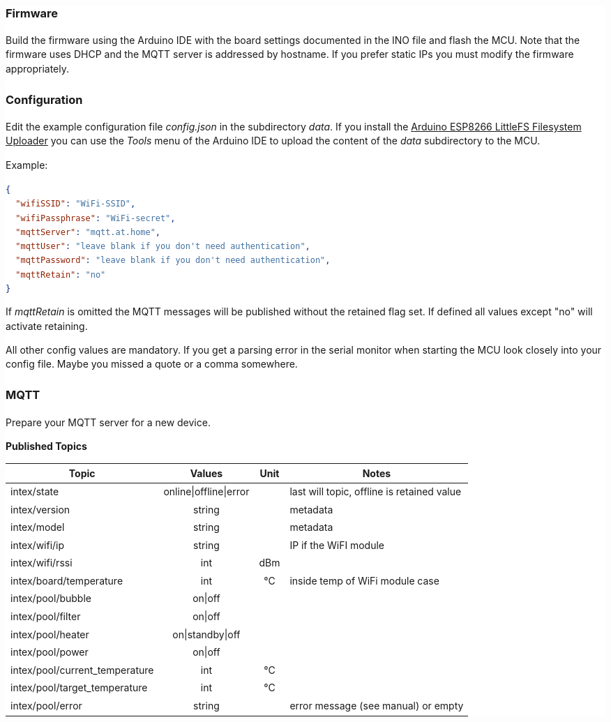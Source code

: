 ### Firmware

Build the firmware using the Arduino IDE with the board settings documented in the
INO file and flash the MCU. Note that the firmware uses DHCP and the MQTT server
is addressed by hostname. If you prefer static IPs you must modify the firmware
appropriately.

### Configuration

Edit the example configuration file _config.json_ in the subdirectory _data_.
If you install the [Arduino ESP8266 LittleFS Filesystem Uploader](https://github.com/earlephilhower/arduino-esp8266littlefs-plugin)
you can use the _Tools_ menu of the Arduino IDE to upload the content of the _data_
subdirectory to the MCU.

Example:

```json
{
  "wifiSSID": "WiFi-SSID",
  "wifiPassphrase": "WiFi-secret",
  "mqttServer": "mqtt.at.home",
  "mqttUser": "leave blank if you don't need authentication",
  "mqttPassword": "leave blank if you don't need authentication",
  "mqttRetain": "no"
}
```

If _mqttRetain_ is omitted the MQTT messages will be published without the
retained flag set. If defined all values except "no" will activate retaining.

All other config values are mandatory. If you get a parsing error in the serial
monitor when starting the MCU look closely into your config file. Maybe you
missed a quote or a comma somewhere.

### MQTT

Prepare your MQTT server for a new device.

**Published Topics**

| Topic                          |         Values         | Unit | Notes                                      |
| ------------------------------ | :--------------------: | :--: | ------------------------------------------ |
| intex/state                    | online\|offline\|error |      | last will topic, offline is retained value |
| intex/version                  |         string         |      | metadata                                   |
| intex/model                    |         string         |      | metadata                                   |
| intex/wifi/ip                  |         string         |      | IP if the WiFI module                      |
| intex/wifi/rssi                |          int           | dBm  |
| intex/board/temperature        |          int           |  °C  | inside temp of WiFi module case            |
| intex/pool/bubble              |        on\|off         |      |
| intex/pool/filter              |        on\|off         |      |
| intex/pool/heater              |    on\|standby\|off    |      |
| intex/pool/power               |        on\|off         |      |
| intex/pool/current_temperature |          int           |  °C  |
| intex/pool/target_temperature  |          int           |  °C  |
| intex/pool/error               |         string         |      | error message (see manual) or empty        |
